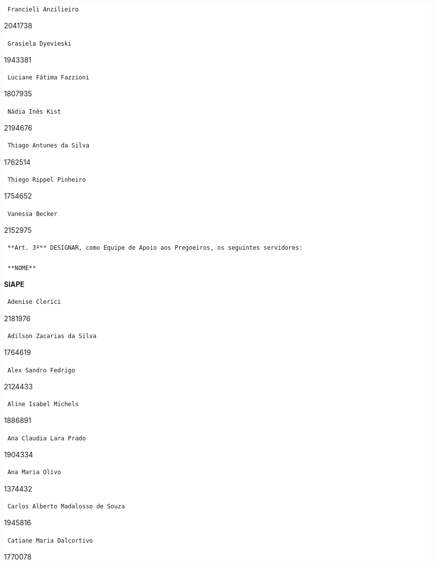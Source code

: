      Francieli Anzilieiro

   2041738

     Grasiela Dyevieski

   1943381

     Luciane Fátima Fazzioni

   1807935

     Nádia Inês Kist

   2194676

     Thiago Antunes da Silva

   1762514

     Thiego Rippel Pinheiro

   1754652

     Vanessa Becker

   2152975

     **Art. 3º** DESIGNAR, como Equipe de Apoio aos Pregoeiros, os seguintes servidores:

     **NOME**

   **SIAPE**

     Adenise Clerici

   2181976

     Adilson Zacarias da Silva

   1764619

     Alex Sandro Fedrigo

   2124433

     Aline Isabel Michels

   1886891

     Ana Claudia Lara Prado

   1904334

     Ana Maria Olivo

   1374432

     Carlos Alberto Madalosso de Souza

   1945816

     Catiane Maria Dalcortivo

   1770078
